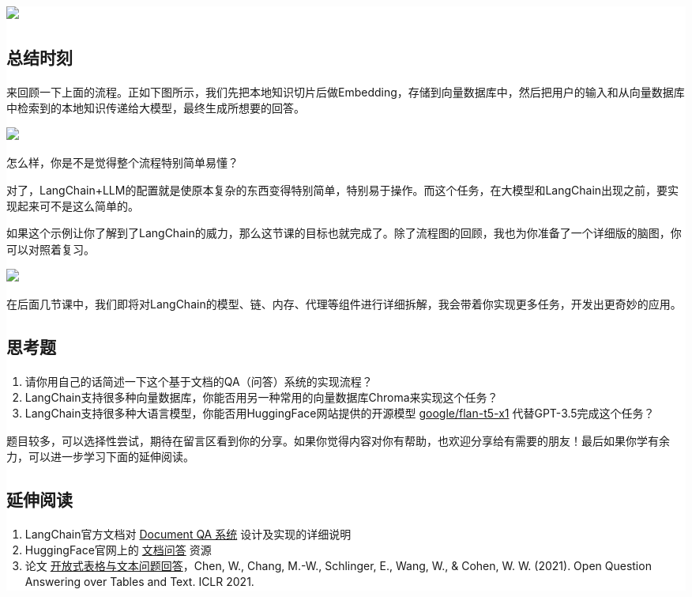 ![](https://static001.geekbang.org/resource/image/46/17/46b5b08c5f022f2c4c5975436b3e2d17.png?wh=567x338)

## 总结时刻

来回顾一下上面的流程。正如下图所示，我们先把本地知识切片后做Embedding，存储到向量数据库中，然后把用户的输入和从向量数据库中检索到的本地知识传递给大模型，最终生成所想要的回答。

![](https://static001.geekbang.org/resource/image/24/af/249c631211275e40f3e72d05dda976af.jpg?wh=2523x1058)

怎么样，你是不是觉得整个流程特别简单易懂？

对了，LangChain+LLM的配置就是使原本复杂的东西变得特别简单，特别易于操作。而这个任务，在大模型和LangChain出现之前，要实现起来可不是这么简单的。

如果这个示例让你了解到了LangChain的威力，那么这节课的目标也就完成了。除了流程图的回顾，我也为你准备了一个详细版的脑图，你可以对照着复习。

![](https://static001.geekbang.org/resource/image/78/c2/78a4b0435639b4db8c4e024d830a2ac2.jpg?wh=2482x1434)

在后面几节课中，我们即将对LangChain的模型、链、内存、代理等组件进行详细拆解，我会带着你实现更多任务，开发出更奇妙的应用。

## 思考题

1. 请你用自己的话简述一下这个基于文档的QA（问答）系统的实现流程？
2. LangChain支持很多种向量数据库，你能否用另一种常用的向量数据库Chroma来实现这个任务？
3. LangChain支持很多种大语言模型，你能否用HuggingFace网站提供的开源模型 [google/flan-t5-x1](https://huggingface.co/google/flan-t5-xl) 代替GPT-3.5完成这个任务？

题目较多，可以选择性尝试，期待在留言区看到你的分享。如果你觉得内容对你有帮助，也欢迎分享给有需要的朋友！最后如果你学有余力，可以进一步学习下面的延伸阅读。

## 延伸阅读

1. LangChain官方文档对 [Document QA 系统](https://docs.langchain.com/docs/use-cases/qa-docs) 设计及实现的详细说明
2. HuggingFace官网上的 [文档问答](https://huggingface.co/tasks/document-question-answering) 资源
3. 论文 [开放式表格与文本问题回答](https://arxiv.org/abs/2010.10439)，Chen, W., Chang, M.-W., Schlinger, E., Wang, W., & Cohen, W. W. (2021). Open Question Answering over Tables and Text. ICLR 2021.